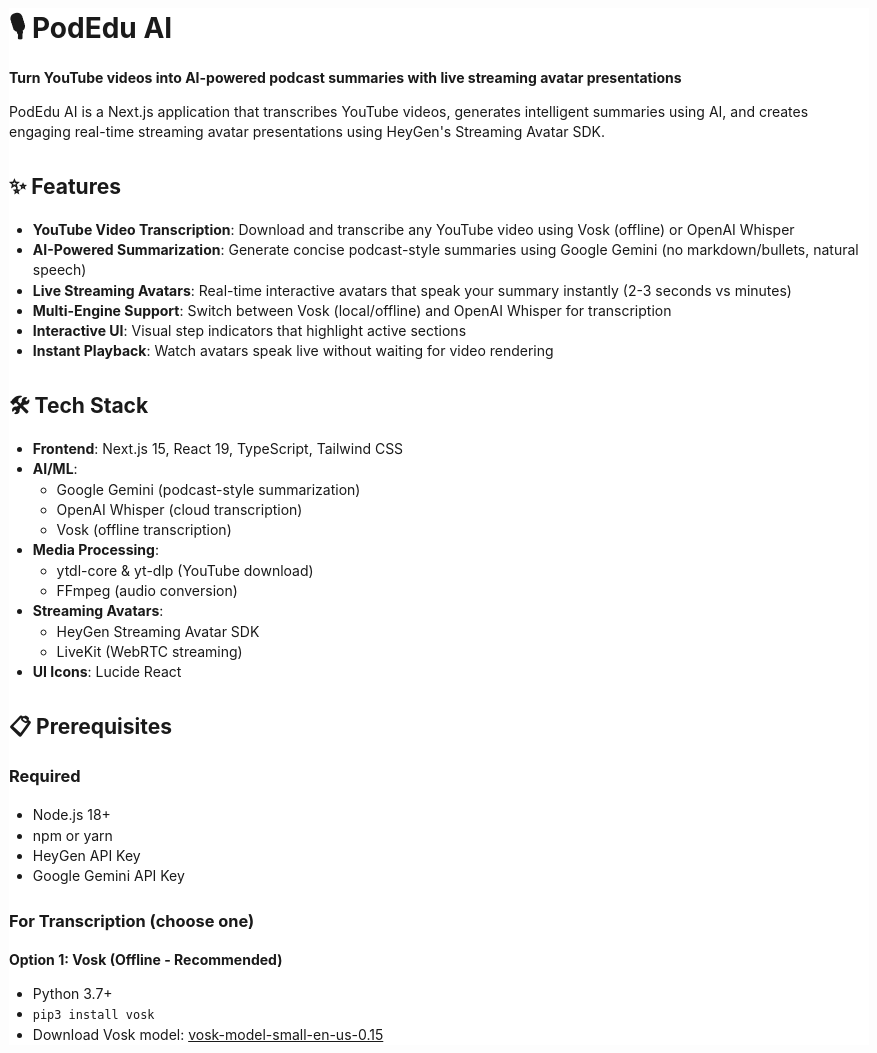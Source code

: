 # 🎙️ PodEdu AI

**Turn YouTube videos into AI-powered podcast summaries with live streaming avatar presentations**

PodEdu AI is a Next.js application that transcribes YouTube videos, generates intelligent summaries using AI, and creates engaging real-time streaming avatar presentations using HeyGen's Streaming Avatar SDK.

## ✨ Features

- **YouTube Video Transcription**: Download and transcribe any YouTube video using Vosk (offline) or OpenAI Whisper
- **AI-Powered Summarization**: Generate concise podcast-style summaries using Google Gemini (no markdown/bullets, natural speech)
- **Live Streaming Avatars**: Real-time interactive avatars that speak your summary instantly (2-3 seconds vs minutes)
- **Multi-Engine Support**: Switch between Vosk (local/offline) and OpenAI Whisper for transcription
- **Interactive UI**: Visual step indicators that highlight active sections
- **Instant Playback**: Watch avatars speak live without waiting for video rendering

## 🛠️ Tech Stack

- **Frontend**: Next.js 15, React 19, TypeScript, Tailwind CSS
- **AI/ML**: 
  - Google Gemini (podcast-style summarization)
  - OpenAI Whisper (cloud transcription)
  - Vosk (offline transcription)
- **Media Processing**:
  - ytdl-core & yt-dlp (YouTube download)
  - FFmpeg (audio conversion)
- **Streaming Avatars**: 
  - HeyGen Streaming Avatar SDK
  - LiveKit (WebRTC streaming)
- **UI Icons**: Lucide React

## 📋 Prerequisites

### Required
- Node.js 18+ 
- npm or yarn
- HeyGen API Key
- Google Gemini API Key

### For Transcription (choose one)
**Option 1: Vosk (Offline - Recommended)**
- Python 3.7+
- `pip3 install vosk`
- Download Vosk model: [vosk-model-small-en-us-0.15](https://alphacephei.com/vosk/models)
